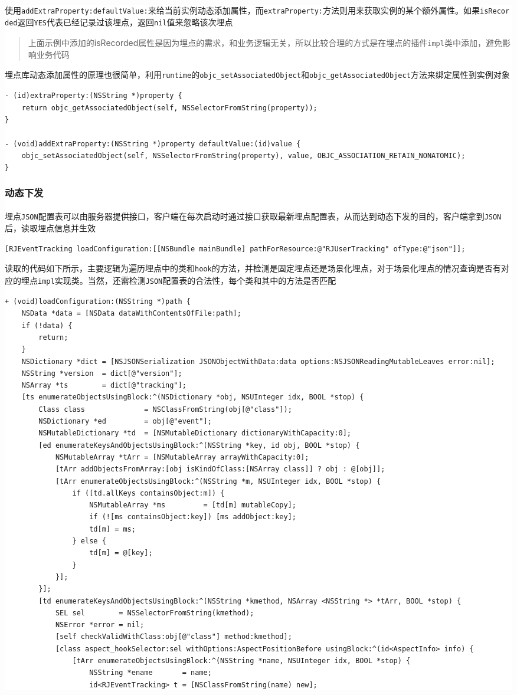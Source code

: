 使用`addExtraProperty:defaultValue:`来给当前实例动态添加属性，而`extraProperty:`方法则用来获取实例的某个额外属性。如果`isRecorded`返回`YES`代表已经记录过该埋点，返回`nil`值来忽略该次埋点

> 上面示例中添加的isRecorded属性是因为埋点的需求，和业务逻辑无关，所以比较合理的方式是在埋点的插件`impl`类中添加，避免影响业务代码

埋点库动态添加属性的原理也很简单，利用`runtime`的`objc_setAssociatedObject`和`objc_getAssociatedObject`方法来绑定属性到实例对象

```
- (id)extraProperty:(NSString *)property {
    return objc_getAssociatedObject(self, NSSelectorFromString(property));
}

- (void)addExtraProperty:(NSString *)property defaultValue:(id)value {
    objc_setAssociatedObject(self, NSSelectorFromString(property), value, OBJC_ASSOCIATION_RETAIN_NONATOMIC);
}
```

### 动态下发

埋点`JSON`配置表可以由服务器提供接口，客户端在每次启动时通过接口获取最新埋点配置表，从而达到动态下发的目的，客户端拿到`JSON`后，读取埋点信息并生效

```
[RJEventTracking loadConfiguration:[[NSBundle mainBundle] pathForResource:@"RJUserTracking" ofType:@"json"]];
```

读取的代码如下所示，主要逻辑为遍历埋点中的类和`hook`的方法，并检测是固定埋点还是场景化埋点，对于场景化埋点的情况查询是否有对应的埋点`impl`实现类。当然，还需检测`JSON`配置表的合法性，每个类和其中的方法是否匹配

```
+ (void)loadConfiguration:(NSString *)path {
    NSData *data = [NSData dataWithContentsOfFile:path];
    if (!data) {
        return;
    }
    NSDictionary *dict = [NSJSONSerialization JSONObjectWithData:data options:NSJSONReadingMutableLeaves error:nil];
    NSString *version  = dict[@"version"];
    NSArray *ts        = dict[@"tracking"];
    [ts enumerateObjectsUsingBlock:^(NSDictionary *obj, NSUInteger idx, BOOL *stop) {
        Class class              = NSClassFromString(obj[@"class"]);
        NSDictionary *ed         = obj[@"event"];
        NSMutableDictionary *td  = [NSMutableDictionary dictionaryWithCapacity:0];
        [ed enumerateKeysAndObjectsUsingBlock:^(NSString *key, id obj, BOOL *stop) {
            NSMutableArray *tArr = [NSMutableArray arrayWithCapacity:0];
            [tArr addObjectsFromArray:[obj isKindOfClass:[NSArray class]] ? obj : @[obj]];
            [tArr enumerateObjectsUsingBlock:^(NSString *m, NSUInteger idx, BOOL *stop) {
                if ([td.allKeys containsObject:m]) {
                    NSMutableArray *ms         = [td[m] mutableCopy];
                    if (![ms containsObject:key]) [ms addObject:key];
                    td[m] = ms;
                } else {
                    td[m] = @[key];
                }
            }];
        }];
        [td enumerateKeysAndObjectsUsingBlock:^(NSString *kmethod, NSArray <NSString *> *tArr, BOOL *stop) {
            SEL sel        = NSSelectorFromString(kmethod);
            NSError *error = nil;
            [self checkValidWithClass:obj[@"class"] method:kmethod];
            [class aspect_hookSelector:sel withOptions:AspectPositionBefore usingBlock:^(id<AspectInfo> info) {
                [tArr enumerateObjectsUsingBlock:^(NSString *name, NSUInteger idx, BOOL *stop) {
                    NSString *ename       = name;
                    id<RJEventTracking> t = [NSClassFromString(name) new];
```